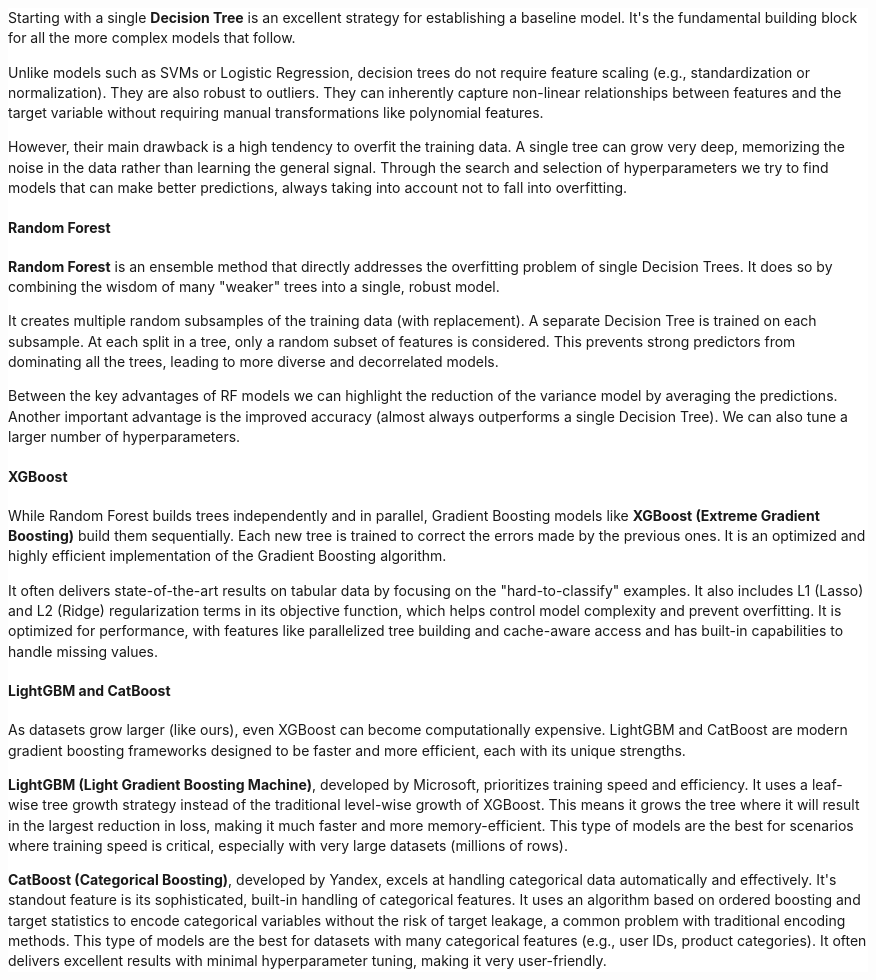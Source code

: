 Starting with a single **Decision Tree** is an excellent strategy for establishing a baseline model. It's the fundamental building block for all the more complex models that follow.

Unlike models such as SVMs or Logistic Regression, decision trees do not require feature scaling (e.g., standardization or normalization). They are also robust to outliers. They can inherently capture non-linear relationships between features and the target variable without requiring manual transformations like polynomial features.

However, their main drawback is a high tendency to overfit the training data. A single tree can grow very deep, memorizing the noise in the data rather than learning the general signal. Through the search and selection of hyperparameters we try to find models that can make better predictions, always taking into account not to fall into overfitting.

#### Random Forest

**Random Forest** is an ensemble method that directly addresses the overfitting problem of single Decision Trees. It does so by combining the wisdom of many "weaker" trees into a single, robust model.

It creates multiple random subsamples of the training data (with replacement). A separate Decision Tree is trained on each subsample. At each split in a tree, only a random subset of features is considered. This prevents strong predictors from dominating all the trees, leading to more diverse and decorrelated models.

Between the key advantages of RF models we can highlight the reduction of the variance model by averaging the predictions. Another important advantage is the improved accuracy (almost always outperforms a single Decision Tree). We can also tune a larger number of hyperparameters.

#### XGBoost 

While Random Forest builds trees independently and in parallel, Gradient Boosting models like **XGBoost (Extreme Gradient Boosting)** build them sequentially. Each new tree is trained to correct the errors made by the previous ones. It is an optimized and highly efficient implementation of the Gradient Boosting algorithm.

It often delivers state-of-the-art results on tabular data by focusing on the "hard-to-classify" examples. It also includes L1 (Lasso) and L2 (Ridge) regularization terms in its objective function, which helps control model complexity and prevent overfitting. It is optimized for performance, with features like parallelized tree building and cache-aware access and has built-in capabilities to handle missing values.

#### LightGBM and CatBoost

As datasets grow larger (like ours), even XGBoost can become computationally expensive. LightGBM and CatBoost are modern gradient boosting frameworks designed to be faster and more efficient, each with its unique strengths.

**LightGBM (Light Gradient Boosting Machine)**, developed by Microsoft, prioritizes training speed and efficiency. It uses a leaf-wise tree growth strategy instead of the traditional level-wise growth of XGBoost. This means it grows the tree where it will result in the largest reduction in loss, making it much faster and more memory-efficient. This type of models are the best for scenarios where training speed is critical, especially with very large datasets (millions of rows).

**CatBoost (Categorical Boosting)**, developed by Yandex, excels at handling categorical data automatically and effectively. It's standout feature is its sophisticated, built-in handling of categorical features. It uses an algorithm based on ordered boosting and target statistics to encode categorical variables without the risk of target leakage, a common problem with traditional encoding methods. This type of models are the best for datasets with many categorical features (e.g., user IDs, product categories). It often delivers excellent results with minimal hyperparameter tuning, making it very user-friendly.
